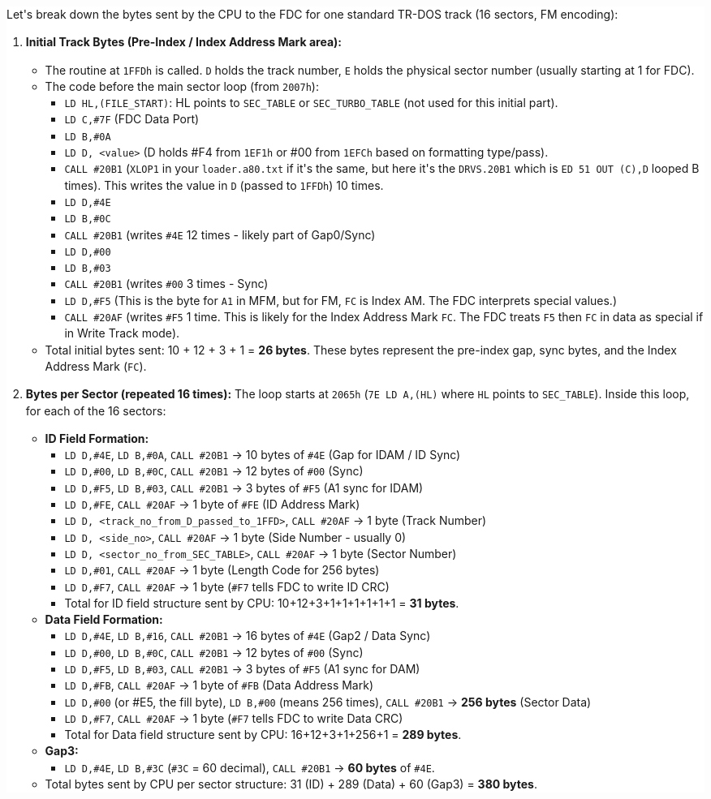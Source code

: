Let's break down the bytes sent by the CPU to the FDC for one standard TR-DOS track (16 sectors, FM encoding):

1.  **Initial Track Bytes (Pre-Index / Index Address Mark area):**
    *   The routine at `1FFDh` is called. `D` holds the track number, `E` holds the physical sector number (usually starting at 1 for FDC).
    *   The code before the main sector loop (from `2007h`):
        *   `LD HL,(FILE_START)`: HL points to `SEC_TABLE` or `SEC_TURBO_TABLE` (not used for this initial part).
        *   `LD C,#7F` (FDC Data Port)
        *   `LD B,#0A`
        *   `LD D, <value>` (D holds #F4 from `1EF1h` or #00 from `1EFCh` based on formatting type/pass).
        *   `CALL #20B1` (`XLOP1` in your `loader.a80.txt` if it's the same, but here it's the `DRVS.20B1` which is `ED 51 OUT (C),D` looped B times). This writes the value in `D` (passed to `1FFDh`) 10 times.
        *   `LD D,#4E`
        *   `LD B,#0C`
        *   `CALL #20B1` (writes `#4E` 12 times - likely part of Gap0/Sync)
        *   `LD D,#00`
        *   `LD B,#03`
        *   `CALL #20B1` (writes `#00` 3 times - Sync)
        *   `LD D,#F5` (This is the byte for `A1` in MFM, but for FM, `FC` is Index AM. The FDC interprets special values.)
        *   `CALL #20AF` (writes `#F5` 1 time. This is likely for the Index Address Mark `FC`. The FDC treats `F5` then `FC` in data as special if in Write Track mode).
    *   Total initial bytes sent: 10 + 12 + 3 + 1 = **26 bytes**. These bytes represent the pre-index gap, sync bytes, and the Index Address Mark (`FC`).

2.  **Bytes per Sector (repeated 16 times):**
    The loop starts at `2065h` (`7E LD A,(HL)` where `HL` points to `SEC_TABLE`).
    Inside this loop, for each of the 16 sectors:
    *   **ID Field Formation:**
        *   `LD D,#4E`, `LD B,#0A`, `CALL #20B1` -> 10 bytes of `#4E` (Gap for IDAM / ID Sync)
        *   `LD D,#00`, `LD B,#0C`, `CALL #20B1` -> 12 bytes of `#00` (Sync)
        *   `LD D,#F5`, `LD B,#03`, `CALL #20B1` -> 3 bytes of `#F5` (A1 sync for IDAM)
        *   `LD D,#FE`, `CALL #20AF` -> 1 byte of `#FE` (ID Address Mark)
        *   `LD D, <track_no_from_D_passed_to_1FFD>`, `CALL #20AF` -> 1 byte (Track Number)
        *   `LD D, <side_no>`, `CALL #20AF` -> 1 byte (Side Number - usually 0)
        *   `LD D, <sector_no_from_SEC_TABLE>`, `CALL #20AF` -> 1 byte (Sector Number)
        *   `LD D,#01`, `CALL #20AF` -> 1 byte (Length Code for 256 bytes)
        *   `LD D,#F7`, `CALL #20AF` -> 1 byte (`#F7` tells FDC to write ID CRC)
        *   Total for ID field structure sent by CPU: 10+12+3+1+1+1+1+1+1 = **31 bytes**.
    *   **Data Field Formation:**
        *   `LD D,#4E`, `LD B,#16`, `CALL #20B1` -> 16 bytes of `#4E` (Gap2 / Data Sync)
        *   `LD D,#00`, `LD B,#0C`, `CALL #20B1` -> 12 bytes of `#00` (Sync)
        *   `LD D,#F5`, `LD B,#03`, `CALL #20B1` -> 3 bytes of `#F5` (A1 sync for DAM)
        *   `LD D,#FB`, `CALL #20AF` -> 1 byte of `#FB` (Data Address Mark)
        *   `LD D,#00` (or #E5, the fill byte), `LD B,#00` (means 256 times), `CALL #20B1` -> **256 bytes** (Sector Data)
        *   `LD D,#F7`, `CALL #20AF` -> 1 byte (`#F7` tells FDC to write Data CRC)
        *   Total for Data field structure sent by CPU: 16+12+3+1+256+1 = **289 bytes**.
    *   **Gap3:**
        *   `LD D,#4E`, `LD B,#3C` (`#3C` = 60 decimal), `CALL #20B1` -> **60 bytes** of `#4E`.
    *   Total bytes sent by CPU per sector structure: 31 (ID) + 289 (Data) + 60 (Gap3) = **380 bytes**.
